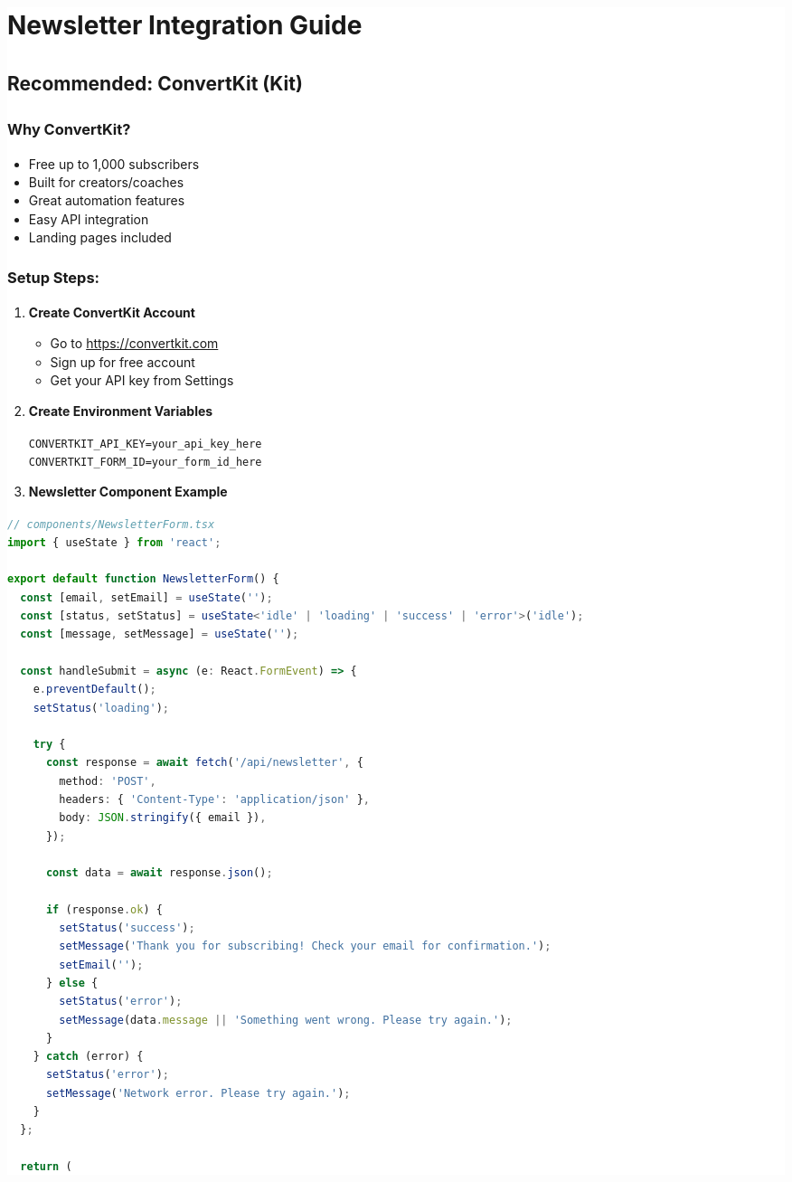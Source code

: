 # Newsletter Integration Guide

## Recommended: ConvertKit (Kit)

### Why ConvertKit?
- Free up to 1,000 subscribers
- Built for creators/coaches
- Great automation features
- Easy API integration
- Landing pages included

### Setup Steps:

1. **Create ConvertKit Account**
   - Go to https://convertkit.com
   - Sign up for free account
   - Get your API key from Settings

2. **Create Environment Variables**
   ```env
   CONVERTKIT_API_KEY=your_api_key_here
   CONVERTKIT_FORM_ID=your_form_id_here
   ```

3. **Newsletter Component Example**

```typescript
// components/NewsletterForm.tsx
import { useState } from 'react';

export default function NewsletterForm() {
  const [email, setEmail] = useState('');
  const [status, setStatus] = useState<'idle' | 'loading' | 'success' | 'error'>('idle');
  const [message, setMessage] = useState('');

  const handleSubmit = async (e: React.FormEvent) => {
    e.preventDefault();
    setStatus('loading');

    try {
      const response = await fetch('/api/newsletter', {
        method: 'POST',
        headers: { 'Content-Type': 'application/json' },
        body: JSON.stringify({ email }),
      });

      const data = await response.json();

      if (response.ok) {
        setStatus('success');
        setMessage('Thank you for subscribing! Check your email for confirmation.');
        setEmail('');
      } else {
        setStatus('error');
        setMessage(data.message || 'Something went wrong. Please try again.');
      }
    } catch (error) {
      setStatus('error');
      setMessage('Network error. Please try again.');
    }
  };

  return (
```